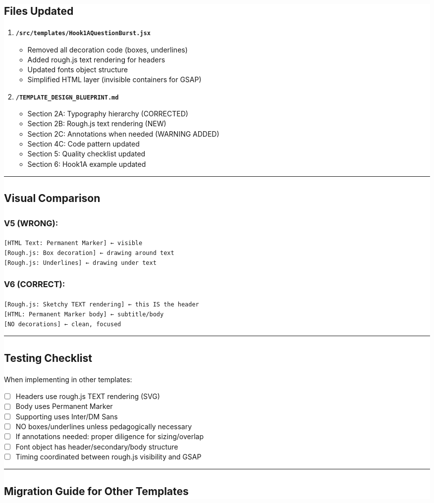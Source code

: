 ## Files Updated

1. **`/src/templates/Hook1AQuestionBurst.jsx`**
   - Removed all decoration code (boxes, underlines)
   - Added rough.js text rendering for headers
   - Updated fonts object structure
   - Simplified HTML layer (invisible containers for GSAP)

2. **`/TEMPLATE_DESIGN_BLUEPRINT.md`**
   - Section 2A: Typography hierarchy (CORRECTED)
   - Section 2B: Rough.js text rendering (NEW)
   - Section 2C: Annotations when needed (WARNING ADDED)
   - Section 4C: Code pattern updated
   - Section 5: Quality checklist updated
   - Section 6: Hook1A example updated

---

## Visual Comparison

### **V5 (WRONG):**
```
[HTML Text: Permanent Marker] ← visible
[Rough.js: Box decoration] ← drawing around text
[Rough.js: Underlines] ← drawing under text
```

### **V6 (CORRECT):**
```
[Rough.js: Sketchy TEXT rendering] ← this IS the header
[HTML: Permanent Marker body] ← subtitle/body
[NO decorations] ← clean, focused
```

---

## Testing Checklist

When implementing in other templates:

- [ ] Headers use rough.js TEXT rendering (SVG)
- [ ] Body uses Permanent Marker
- [ ] Supporting uses Inter/DM Sans
- [ ] NO boxes/underlines unless pedagogically necessary
- [ ] If annotations needed: proper diligence for sizing/overlap
- [ ] Font object has header/secondary/body structure
- [ ] Timing coordinated between rough.js visibility and GSAP

---

## Migration Guide for Other Templates
